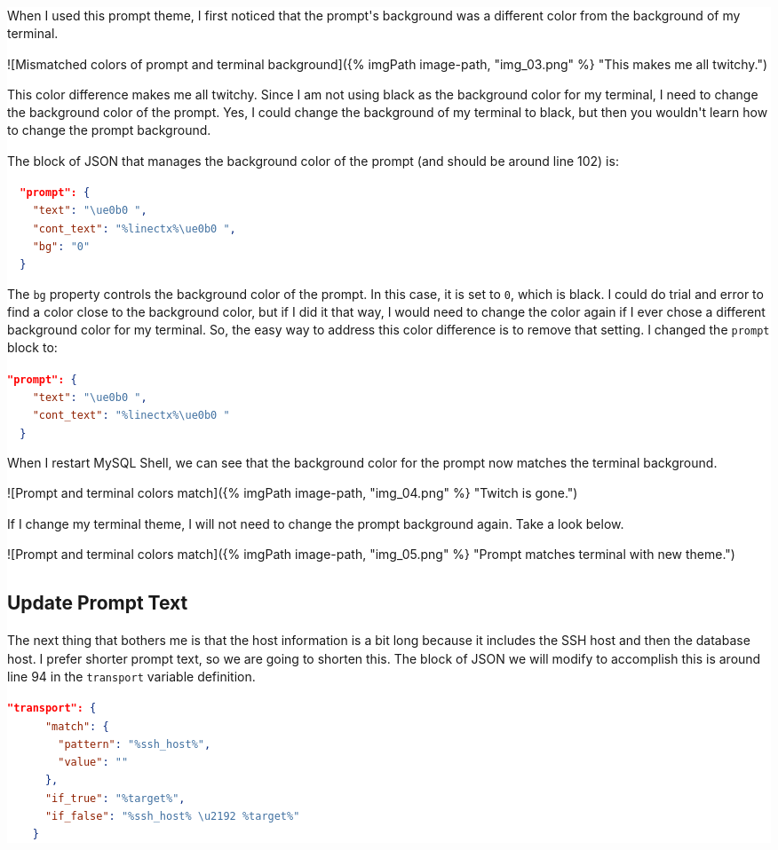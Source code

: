 When I used this prompt theme, I first noticed that the prompt's background was a different color from the background of my terminal.

![Mismatched colors of prompt and terminal background]({% imgPath image-path, "img_03.png" %} "This makes me all twitchy.")

This color difference makes me all twitchy. Since I am not using black as the background color for my terminal, I need to change the background color of the prompt. Yes, I could change the background of my terminal to black, but then you wouldn't learn how to change the prompt background.

The block of JSON that manages the background color of the prompt (and should be around line 102) is:

```json
  "prompt": {
    "text": "\ue0b0 ",
    "cont_text": "%linectx%\ue0b0 ",
    "bg": "0"
  }
```

The `bg` property controls the background color of the prompt. In this case, it is set to `0`, which is black. I could do trial and error to find a color close to the background color, but if I did it that way, I would need to change the color again if I ever chose a different background color for my terminal. So, the easy way to address this color difference is to remove that setting. I changed the `prompt` block to:

```json
"prompt": {
    "text": "\ue0b0 ",
    "cont_text": "%linectx%\ue0b0 "
  }
```

When I restart MySQL Shell, we can see that the background color for the prompt now matches the terminal background.

![Prompt and terminal colors match]({% imgPath image-path, "img_04.png" %} "Twitch is gone.")

If I change my terminal theme, I will not need to change the prompt background again. Take a look below.

![Prompt and terminal colors match]({% imgPath image-path, "img_05.png" %} "Prompt matches terminal with new theme.")

## Update Prompt Text

The next thing that bothers me is that the host information is a bit long because it includes the SSH host and then the database host. I prefer shorter prompt text, so we are going to shorten this. The block of JSON we will modify to accomplish this is around line 94 in the `transport` variable definition.

```json
"transport": {
      "match": {
        "pattern": "%ssh_host%",
        "value": ""
      },
      "if_true": "%target%",
      "if_false": "%ssh_host% \u2192 %target%"
    }
```

